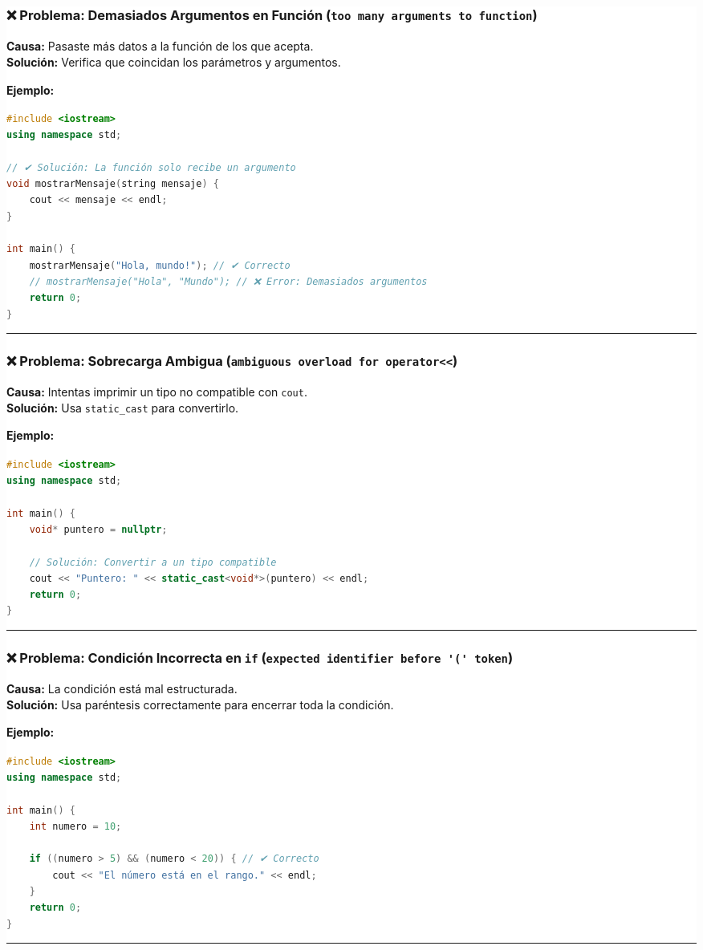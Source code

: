 ### ❌ Problema: Demasiados Argumentos en Función (`too many arguments to function`)
**Causa:** Pasaste más datos a la función de los que acepta.  
**Solución:** Verifica que coincidan los parámetros y argumentos.

**Ejemplo:**
```cpp
#include <iostream>
using namespace std;

// ✔ Solución: La función solo recibe un argumento
void mostrarMensaje(string mensaje) {
    cout << mensaje << endl;
}

int main() {
    mostrarMensaje("Hola, mundo!"); // ✔ Correcto
    // mostrarMensaje("Hola", "Mundo"); // ❌ Error: Demasiados argumentos
    return 0;
}
```
---

### ❌ Problema: Sobrecarga Ambigua (`ambiguous overload for operator<<`)
**Causa:** Intentas imprimir un tipo no compatible con `cout`.  
**Solución:** Usa `static_cast` para convertirlo.

**Ejemplo:**
```cpp
#include <iostream>
using namespace std;

int main() {
    void* puntero = nullptr;

    // Solución: Convertir a un tipo compatible
    cout << "Puntero: " << static_cast<void*>(puntero) << endl;
    return 0;
}
```
---

### ❌ Problema: Condición Incorrecta en `if` (`expected identifier before '(' token`)
**Causa:** La condición está mal estructurada.  
**Solución:** Usa paréntesis correctamente para encerrar toda la condición.

**Ejemplo:**
```cpp
#include <iostream>
using namespace std;

int main() {
    int numero = 10;

    if ((numero > 5) && (numero < 20)) { // ✔ Correcto
        cout << "El número está en el rango." << endl;
    }
    return 0;
}
```
---
